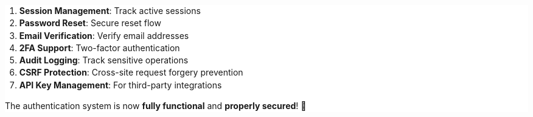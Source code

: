 1. **Session Management**: Track active sessions
2. **Password Reset**: Secure reset flow
3. **Email Verification**: Verify email addresses
4. **2FA Support**: Two-factor authentication
5. **Audit Logging**: Track sensitive operations
6. **CSRF Protection**: Cross-site request forgery prevention
7. **API Key Management**: For third-party integrations

The authentication system is now **fully functional** and **properly secured**! 🚀